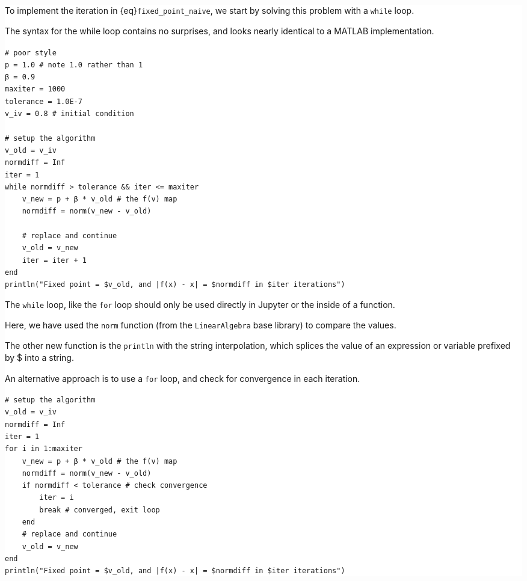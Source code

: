 To implement the iteration in {eq}`fixed_point_naive`, we start by solving this problem with a `while` loop.

The syntax for the while loop contains no surprises, and looks nearly identical to a MATLAB implementation.

```{code-cell} julia
# poor style
p = 1.0 # note 1.0 rather than 1
β = 0.9
maxiter = 1000
tolerance = 1.0E-7
v_iv = 0.8 # initial condition

# setup the algorithm
v_old = v_iv
normdiff = Inf
iter = 1
while normdiff > tolerance && iter <= maxiter
    v_new = p + β * v_old # the f(v) map
    normdiff = norm(v_new - v_old)

    # replace and continue
    v_old = v_new
    iter = iter + 1
end
println("Fixed point = $v_old, and |f(x) - x| = $normdiff in $iter iterations")
```

The `while` loop, like the `for` loop should only be used directly in Jupyter or the inside of a function.

Here, we have used the `norm` function (from the `LinearAlgebra` base library) to compare the values.

The other new function is the `println` with the string interpolation, which splices the value of an expression or variable prefixed by $ into a string.

An alternative approach is to use a `for` loop, and check for convergence in each iteration.

```{code-cell} julia
# setup the algorithm
v_old = v_iv
normdiff = Inf
iter = 1
for i in 1:maxiter
    v_new = p + β * v_old # the f(v) map
    normdiff = norm(v_new - v_old)
    if normdiff < tolerance # check convergence
        iter = i
        break # converged, exit loop
    end
    # replace and continue
    v_old = v_new
end
println("Fixed point = $v_old, and |f(x) - x| = $normdiff in $iter iterations")
```
